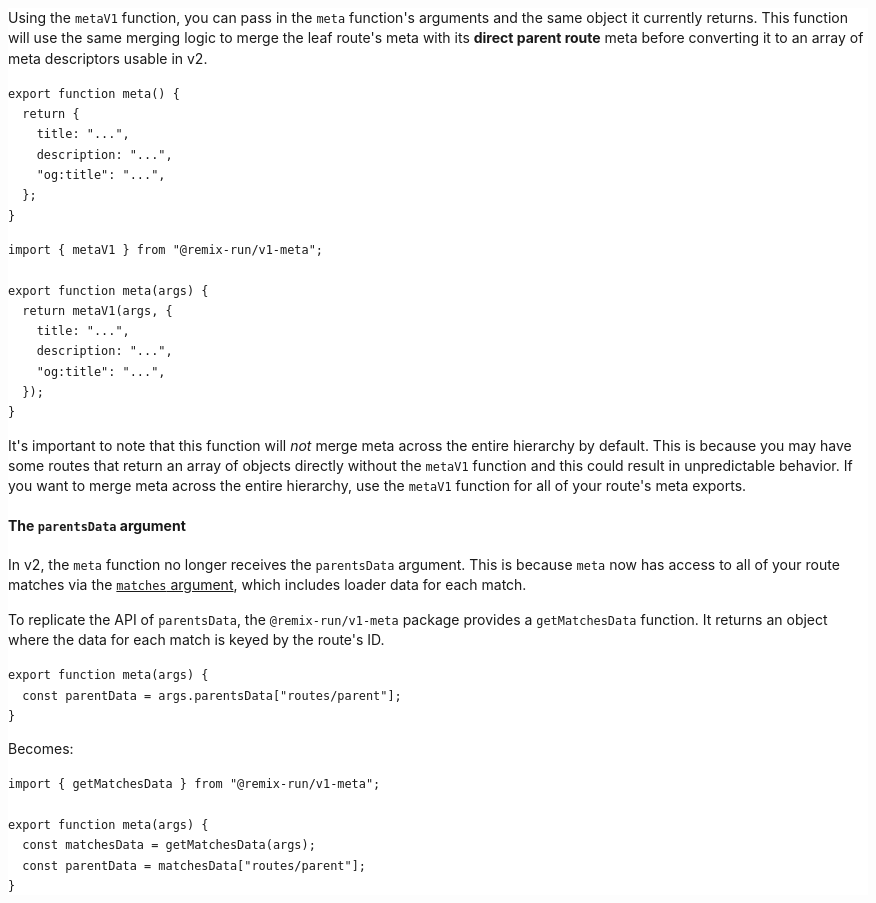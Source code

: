Using the `metaV1` function, you can pass in the `meta` function's arguments and the same object it currently returns. This function will use the same merging logic to merge the leaf route's meta with its **direct parent route** meta before converting it to an array of meta descriptors usable in v2.

```tsx filename=app/routes/v1-route.tsx
export function meta() {
  return {
    title: "...",
    description: "...",
    "og:title": "...",
  };
}
```

```tsx filename=app/routes/v2-route.tsx
import { metaV1 } from "@remix-run/v1-meta";

export function meta(args) {
  return metaV1(args, {
    title: "...",
    description: "...",
    "og:title": "...",
  });
}
```

It's important to note that this function will _not_ merge meta across the entire hierarchy by default. This is because you may have some routes that return an array of objects directly without the `metaV1` function and this could result in unpredictable behavior. If you want to merge meta across the entire hierarchy, use the `metaV1` function for all of your route's meta exports.

#### The `parentsData` argument

In v2, the `meta` function no longer receives the `parentsData` argument. This is because `meta` now has access to all of your route matches via the [`matches` argument][meta-v2-matches], which includes loader data for each match.

To replicate the API of `parentsData`, the `@remix-run/v1-meta` package provides a `getMatchesData` function. It returns an object where the data for each match is keyed by the route's ID.

```tsx bad filename=app/routes/v1-route.tsx
export function meta(args) {
  const parentData = args.parentsData["routes/parent"];
}
```

Becomes:

```tsx filename=app/routes/v2-route.tsx
import { getMatchesData } from "@remix-run/v1-meta";

export function meta(args) {
  const matchesData = getMatchesData(args);
  const parentData = matchesData["routes/parent"];
}
```


[future-flags]: ./api-development-strategy
[remix-config]: ../file-conventions/remix-config
[flat-routes]: https://github.com/remix-run/remix/discussions/4482
[meta-v2]: ../route/meta-v2
[meta-v2-rfc]: https://github.com/remix-run/remix/discussions/4462
[meta-v2-matches]: #the-matches-argument
[v1-16-release-notes]: https://github.com/remix-run/remix/releases/tag/remix%401.16.0